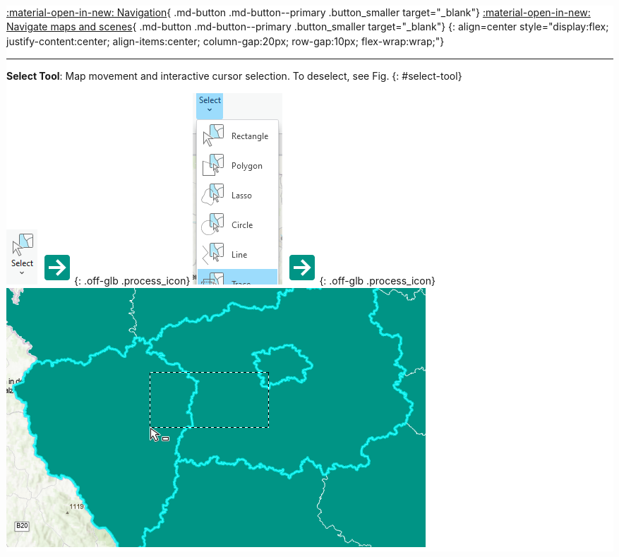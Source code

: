 [:material-open-in-new: Navigation](https://pro.arcgis.com/en/pro-app/latest/help/mapping/navigation/navigation-in-arcgis-pro.htm){ .md-button .md-button--primary .button_smaller target="\_blank"}
[:material-open-in-new: Navigate maps and scenes](https://pro.arcgis.com/en/pro-app/latest/get-started/navigate-your-data.htm){ .md-button .md-button--primary .button_smaller target="\_blank"}
{: align=center style="display:flex; justify-content:center; align-items:center; column-gap:20px; row-gap:10px; flex-wrap:wrap;"}

---

**Select Tool**: Map movement and interactive cursor selection. To deselect, see Fig.
{: #select-tool}

![](../assets/cviceni1/img_14.png)
![](../assets/cviceni1/arrow.svg){: .off-glb .process_icon}
![](../assets/cviceni1/img_17.png)
![](../assets/cviceni1/arrow.svg){: .off-glb .process_icon}
![](../assets/cviceni1/img_18.png)
